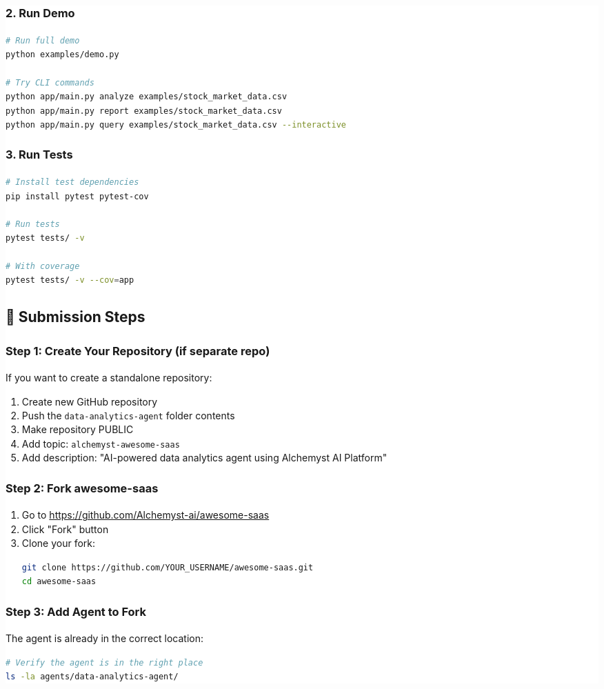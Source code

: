 ### 2. Run Demo

```bash
# Run full demo
python examples/demo.py

# Try CLI commands
python app/main.py analyze examples/stock_market_data.csv
python app/main.py report examples/stock_market_data.csv
python app/main.py query examples/stock_market_data.csv --interactive
```

### 3. Run Tests

```bash
# Install test dependencies
pip install pytest pytest-cov

# Run tests
pytest tests/ -v

# With coverage
pytest tests/ -v --cov=app
```

## 📝 Submission Steps

### Step 1: Create Your Repository (if separate repo)

If you want to create a standalone repository:

1. Create new GitHub repository
2. Push the `data-analytics-agent` folder contents
3. Make repository PUBLIC
4. Add topic: `alchemyst-awesome-saas`
5. Add description: "AI-powered data analytics agent using Alchemyst AI Platform"

### Step 2: Fork awesome-saas

1. Go to https://github.com/Alchemyst-ai/awesome-saas
2. Click "Fork" button
3. Clone your fork:
   ```bash
   git clone https://github.com/YOUR_USERNAME/awesome-saas.git
   cd awesome-saas
   ```

### Step 3: Add Agent to Fork

The agent is already in the correct location:
```bash
# Verify the agent is in the right place
ls -la agents/data-analytics-agent/
```
